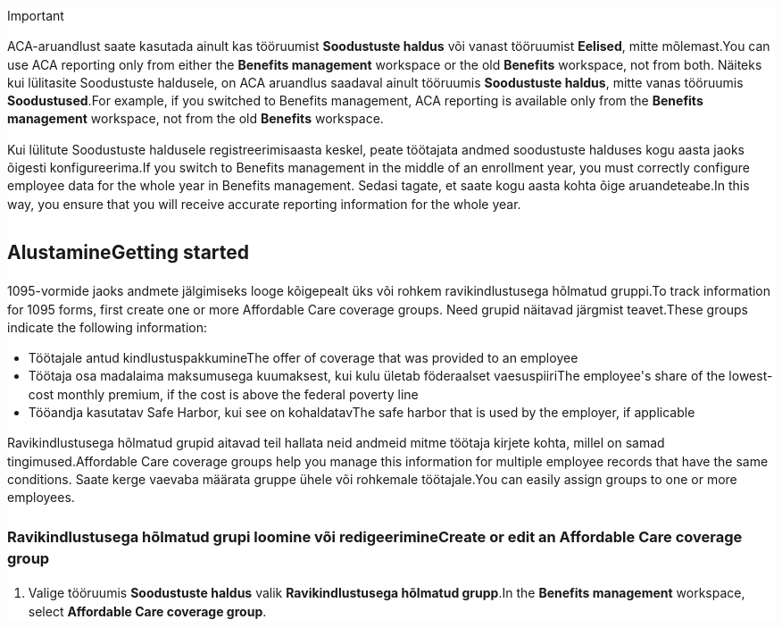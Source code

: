 > [!IMPORTANT]
> <span data-ttu-id="e85c2-108">ACA-aruandlust saate kasutada ainult kas tööruumist **Soodustuste haldus** või vanast tööruumist **Eelised**, mitte mõlemast.</span><span class="sxs-lookup"><span data-stu-id="e85c2-108">You can use ACA reporting only from either the **Benefits management** workspace or the old **Benefits** workspace, not from both.</span></span> <span data-ttu-id="e85c2-109">Näiteks kui lülitasite Soodustuste haldusele, on ACA aruandlus saadaval ainult tööruumis **Soodustuste haldus**, mitte vanas tööruumis **Soodustused**.</span><span class="sxs-lookup"><span data-stu-id="e85c2-109">For example, if you switched to Benefits management, ACA reporting is available only from the **Benefits management** workspace, not from the old **Benefits** workspace.</span></span>
>
> <span data-ttu-id="e85c2-110">Kui lülitute Soodustuste haldusele registreerimisaasta keskel, peate töötajata andmed soodustuste halduses kogu aasta jaoks õigesti konfigureerima.</span><span class="sxs-lookup"><span data-stu-id="e85c2-110">If you switch to Benefits management in the middle of an enrollment year, you must correctly configure employee data for the whole year in Benefits management.</span></span> <span data-ttu-id="e85c2-111">Sedasi tagate, et saate kogu aasta kohta õige aruandeteabe.</span><span class="sxs-lookup"><span data-stu-id="e85c2-111">In this way, you ensure that you will receive accurate reporting information for the whole year.</span></span>

## <a name="getting-started"></a><span data-ttu-id="e85c2-112">Alustamine</span><span class="sxs-lookup"><span data-stu-id="e85c2-112">Getting started</span></span>

<span data-ttu-id="e85c2-113">1095-vormide jaoks andmete jälgimiseks looge kõigepealt üks või rohkem ravikindlustusega hõlmatud gruppi.</span><span class="sxs-lookup"><span data-stu-id="e85c2-113">To track information for 1095 forms, first create one or more Affordable Care coverage groups.</span></span> <span data-ttu-id="e85c2-114">Need grupid näitavad järgmist teavet.</span><span class="sxs-lookup"><span data-stu-id="e85c2-114">These groups indicate the following information:</span></span>

- <span data-ttu-id="e85c2-115">Töötajale antud kindlustuspakkumine</span><span class="sxs-lookup"><span data-stu-id="e85c2-115">The offer of coverage that was provided to an employee</span></span>
- <span data-ttu-id="e85c2-116">Töötaja osa madalaima maksumusega kuumaksest, kui kulu ületab föderaalset vaesuspiiri</span><span class="sxs-lookup"><span data-stu-id="e85c2-116">The employee's share of the lowest-cost monthly premium, if the cost is above the federal poverty line</span></span>
- <span data-ttu-id="e85c2-117">Tööandja kasutatav Safe Harbor, kui see on kohaldatav</span><span class="sxs-lookup"><span data-stu-id="e85c2-117">The safe harbor that is used by the employer, if applicable</span></span>

<span data-ttu-id="e85c2-118">Ravikindlustusega hõlmatud grupid aitavad teil hallata neid andmeid mitme töötaja kirjete kohta, millel on samad tingimused.</span><span class="sxs-lookup"><span data-stu-id="e85c2-118">Affordable Care coverage groups help you manage this information for multiple employee records that have the same conditions.</span></span> <span data-ttu-id="e85c2-119">Saate kerge vaevaba määrata gruppe ühele või rohkemale töötajale.</span><span class="sxs-lookup"><span data-stu-id="e85c2-119">You can easily assign groups to one or more employees.</span></span>

### <a name="create-or-edit-an-affordable-care-coverage-group"></a><span data-ttu-id="e85c2-120">Ravikindlustusega hõlmatud grupi loomine või redigeerimine</span><span class="sxs-lookup"><span data-stu-id="e85c2-120">Create or edit an Affordable Care coverage group</span></span>

1. <span data-ttu-id="e85c2-121">Valige tööruumis **Soodustuste haldus** valik **Ravikindlustusega hõlmatud grupp**.</span><span class="sxs-lookup"><span data-stu-id="e85c2-121">In the **Benefits management** workspace, select **Affordable Care coverage group**.</span></span>
